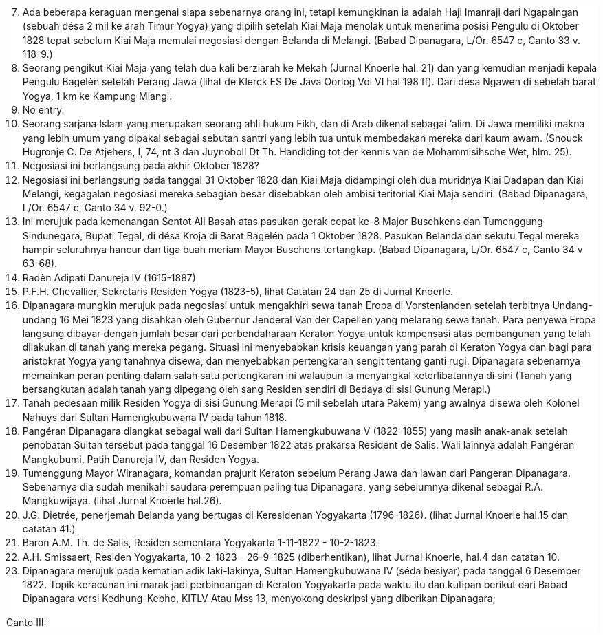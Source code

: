 7. Ada beberapa keraguan mengenai siapa sebenarnya orang ini, tetapi kemungkinan ia adalah Haji Imanraji dari Ngapaingan (sebuah désa 2 mil ke arah Timur Yogya) yang dipilih setelah Kiai Maja menolak untuk menerima posisi Pengulu di Oktober 1828 tepat sebelum Kiai Maja memulai negosiasi dengan Belanda di Melangi. (Babad Dipanagara, L/Or. 6547 c, Canto 33 v. 118-9.)
8. Seorang pengikut Kiai Maja yang telah dua kali berziarah ke Mekah (Jurnal Knoerle hal. 21) dan yang kemudian menjadi kepala Pengulu Bagelèn setelah Perang Jawa (lihat de Klerck ES De Java Oorlog Vol VI hal 198 ff). Dari desa Ngawen di sebelah barat Yogya, 1 km ke Kampung Mlangi.
9. No entry.
10. Seorang sarjana Islam yang merupakan seorang ahli hukum Fikh, dan di Arab dikenal sebagai ‘alim. Di Jawa memiliki makna yang lebih umum yang dipakai sebagai sebutan santri yang lebih tua untuk membedakan mereka dari kaum awam. (Snouck Hugronje C. De Atjehers, I, 74, nt 3 dan Juynoboll Dt Th. Handiding tot der kennis van de Mohammisihsche Wet, hlm. 25).
11. Negosiasi ini berlangsung pada akhir Oktober 1828?
12. Negosiasi ini berlangsung pada tanggal 31 Oktober 1828 dan Kiai Maja didampingi oleh dua muridnya Kiai Dadapan dan Kiai Melangi, kegagalan negosiasi mereka sebagian besar disebabkan oleh ambisi teritorial Kiai Maja sendiri. (Babad Dipanagara, L/Or. 6547 c, Canto 34 v. 92-0.)
13. Ini merujuk pada kemenangan Sentot Ali Basah atas pasukan gerak cepat ke-8 Major Buschkens dan Tumenggung Sindunegara, Bupati Tegal, di désa Kroja di Barat Bagelén pada 1 Oktober 1828. Pasukan Belanda dan sekutu Tegal mereka hampir seluruhnya hancur dan tiga buah meriam Mayor Buschens tertangkap. (Babad Dipanagara, L/Or. 6547 c, Canto 34 v 63-68).
14. Radèn Adipati Danureja IV (1615-1887)
15. P.F.H. Chevallier, Sekretaris Residen Yogya (1823-5), lihat Catatan 24 dan 25 di Jurnal Knoerle.
16. Dipanagara mungkin merujuk pada negosiasi untuk mengakhiri sewa tanah Eropa di Vorstenlanden setelah terbitnya Undang-undang 16 Mei 1823 yang disahkan oleh Gubernur Jenderal Van der Capellen yang melarang sewa tanah. Para penyewa Eropa langsung dibayar dengan jumlah besar dari perbendaharaan Keraton Yogya untuk kompensasi atas pembangunan yang telah dilakukan di tanah yang mereka pegang. Situasi ini menyebabkan krisis keuangan yang parah di Keraton Yogya dan bagi para aristokrat Yogya yang tanahnya disewa, dan menyebabkan pertengkaran sengit tentang ganti rugi. Dipanagara sebenarnya memainkan peran penting dalam salah satu pertengkaran ini walaupun ia menyangkal keterlibatannya di sini (Tanah yang bersangkutan adalah tanah yang dipegang oleh sang Residen sendiri di Bedaya di sisi Gunung Merapi.)
17. Tanah pedesaan milik Residen Yogya di sisi Gunung Merapi (5 mil sebelah utara Pakem) yang awalnya disewa oleh Kolonel Nahuys dari Sultan Hamengkubuwana IV pada tahun 1818.
18. Pangéran Dipanagara diangkat sebagai wali dari Sultan Hamengkubuwana V (1822-1855) yang masih anak-anak setelah penobatan Sultan tersebut pada tanggal 16 Desember 1822 atas prakarsa Resident de Salis. Wali lainnya adalah Pangéran Mangkubumi, Patih Danureja IV, dan Residen Yogya.
19. Tumenggung Mayor Wiranagara, komandan prajurit Keraton sebelum Perang Jawa dan lawan dari Pangeran Dipanagara. Sebenarnya dia sudah menikahi saudara perempuan paling tua Dipanagara, yang sebelumnya dikenal sebagai R.A. Mangkuwijaya. (lihat Jurnal Knoerle hal.26).
20. J.G. Dietrée, penerjemah Belanda yang bertugas di Keresidenan Yogyakarta (1796-1826). (lihat Jurnal Knoerle hal.15 dan catatan 41.)
21. Baron A.M. Th. de Salis, Residen sementara Yogyakarta 1-11-1822 - 10-2-1823.
22. A.H. Smissaert, Residen Yogyakarta, 10-2-1823 - 26-9-1825 (diberhentikan), lihat Jurnal Knoerle, hal.4 dan catatan 10.
23. Dipanagara merujuk pada kematian adik laki-lakinya, Sultan Hamengkubuwana IV (séda besiyar) pada tanggal 6 Desember 1822. Topik keracunan ini marak jadi perbincangan di Keraton Yogyakarta pada waktu itu dan kutipan berikut dari Babad Dipanagara versi Kedhung-Kebho, KITLV Atau Mss 13, menyokong deskripsi yang diberikan Dipanagara;

Canto III:
